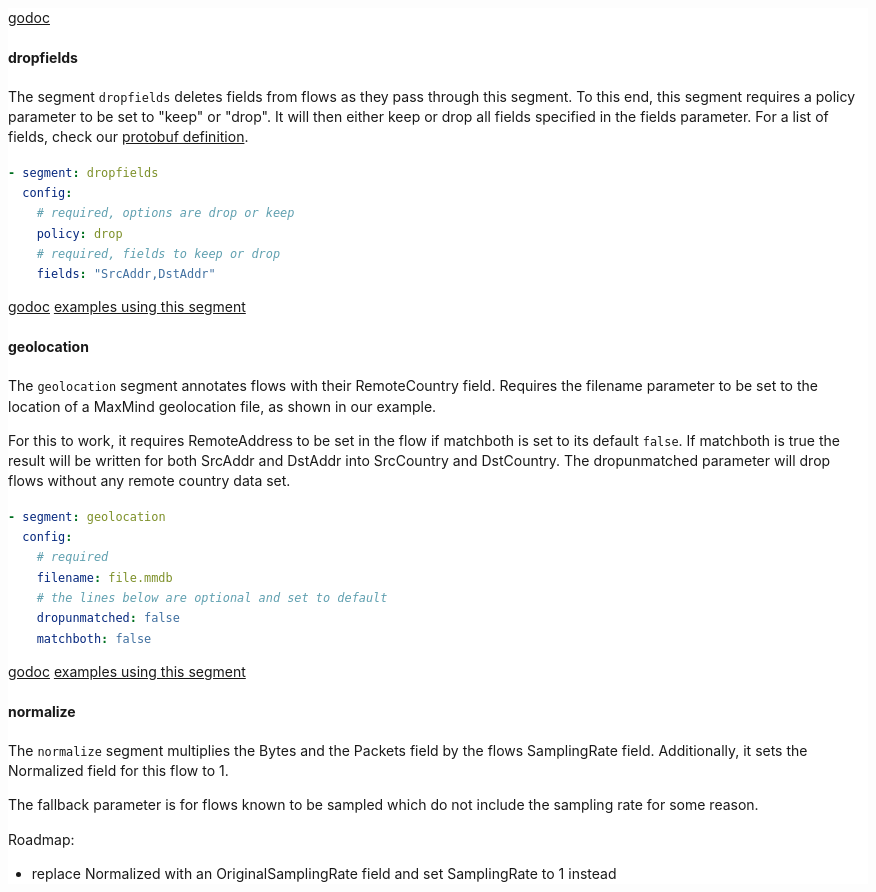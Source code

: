 [godoc](https://pkg.go.dev/github.com/BelWue/flowpipeline/segments/modify/bgp)

#### dropfields
The segment `dropfields` deletes fields from flows as they pass through this
segment. To this end, this segment requires a policy parameter to be set to
"keep" or "drop". It will then either keep or drop all fields specified in the
fields parameter. For a list of fields, check our
[protobuf definition](https://github.com/bwNetFlow/protobuf/blob/master/flow-messages-enriched.proto).

```yaml
- segment: dropfields
  config:
    # required, options are drop or keep
    policy: drop
    # required, fields to keep or drop
    fields: "SrcAddr,DstAddr"
```

[godoc](https://pkg.go.dev/github.com/BelWue/flowpipeline/segments/modify/dropfields)
[examples using this segment](https://github.com/search?q=%22segment%3A+dropfields%22+extension%3Ayml+repo%3AbwNetFlow%2Fflowpipeline%2Fexamples&type=Code)

#### geolocation
The `geolocation` segment annotates flows with their RemoteCountry field.
Requires the filename parameter to be set to the location of a MaxMind
geolocation file, as shown in our example.

For this to work, it requires RemoteAddress to be set in the flow if matchboth
is set to its default `false`. If matchboth is true the result will be written for both
SrcAddr and DstAddr into SrcCountry and DstCountry. The dropunmatched parameter 
will drop flows without any remote country data set.

```yaml
- segment: geolocation
  config:
    # required
    filename: file.mmdb
    # the lines below are optional and set to default
    dropunmatched: false
    matchboth: false
```

[godoc](https://pkg.go.dev/github.com/BelWue/flowpipeline/segments/modify/geolocation)
[examples using this segment](https://github.com/search?q=%22segment%3A+geolocation%22+extension%3Ayml+repo%3AbwNetFlow%2Fflowpipeline%2Fexamples&type=Code)

#### normalize
The `normalize` segment multiplies the Bytes and the Packets field by the flows
SamplingRate field. Additionally, it sets the Normalized field for this flow to 1.

The fallback parameter is for flows known to be sampled which do not include
the sampling rate for some reason.

Roadmap:
* replace Normalized with an OriginalSamplingRate field and set SamplingRate to 1 instead
